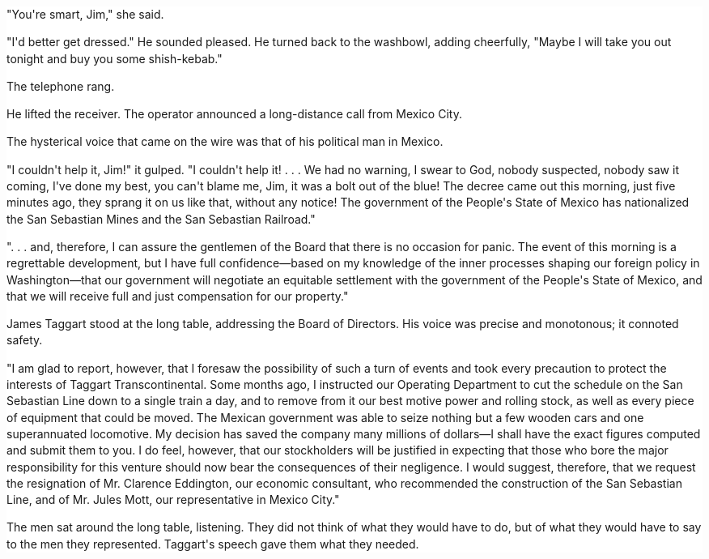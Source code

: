 "You're smart, Jim," she said.

"I'd better get dressed." He sounded pleased. He turned back to the washbowl, adding cheerfully,
"Maybe I will take you out tonight and buy you some shish-kebab."

The telephone rang.

He lifted the receiver. The operator announced a long-distance call from Mexico City.

The hysterical voice that came on the wire was that of his political man in Mexico.

"I couldn't help it, Jim!" it gulped. "I couldn't help it! . . . We had no warning, I swear to God, nobody
suspected, nobody saw it coming, I've done my best, you can't blame me, Jim, it was a bolt out of the
blue! The decree came out this morning, just five minutes ago, they sprang it on us like that, without any
notice! The government of the People's State of Mexico has nationalized the San Sebastian Mines and
the San Sebastian Railroad."

". . . and, therefore, I can assure the gentlemen of the Board that there is no occasion for panic. The
event of this morning is a regrettable development, but I have full confidence—based on my knowledge
of the inner processes shaping our foreign policy in Washington—that our government will negotiate an
equitable settlement with the government of the People's State of Mexico, and that we will receive full
and just compensation for our property."

James Taggart stood at the long table, addressing the Board of Directors. His voice was precise and
monotonous; it connoted safety.

"I am glad to report, however, that I foresaw the possibility of such a turn of events and took every
precaution to protect the interests of Taggart Transcontinental. Some months ago, I instructed our
Operating Department to cut the schedule on the San Sebastian Line down to a single train a day, and to
remove from it our best motive power and rolling stock, as well as every piece of equipment that could
be moved. The Mexican government was able to seize nothing but a few wooden cars and one superannuated
locomotive. My decision has saved the company many millions of dollars—I shall have the exact figures
computed and submit them to you. I do feel, however, that our stockholders will be justified in expecting
that those who bore the major responsibility for this venture should now bear the consequences of their
negligence. I would suggest, therefore, that we request the resignation of Mr. Clarence Eddington, our
economic consultant, who recommended the construction of the San Sebastian Line, and of Mr. Jules
Mott, our representative in Mexico City."

The men sat around the long table, listening. They did not think of what they would have to do, but of
what they would have to say to the men they represented. Taggart's speech gave them what they needed.
